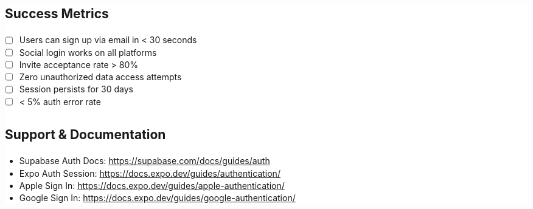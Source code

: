 ## Success Metrics

- [ ] Users can sign up via email in < 30 seconds
- [ ] Social login works on all platforms
- [ ] Invite acceptance rate > 80%
- [ ] Zero unauthorized data access attempts
- [ ] Session persists for 30 days
- [ ] < 5% auth error rate

## Support & Documentation

- Supabase Auth Docs: https://supabase.com/docs/guides/auth
- Expo Auth Session: https://docs.expo.dev/guides/authentication/
- Apple Sign In: https://docs.expo.dev/guides/apple-authentication/
- Google Sign In: https://docs.expo.dev/guides/google-authentication/
